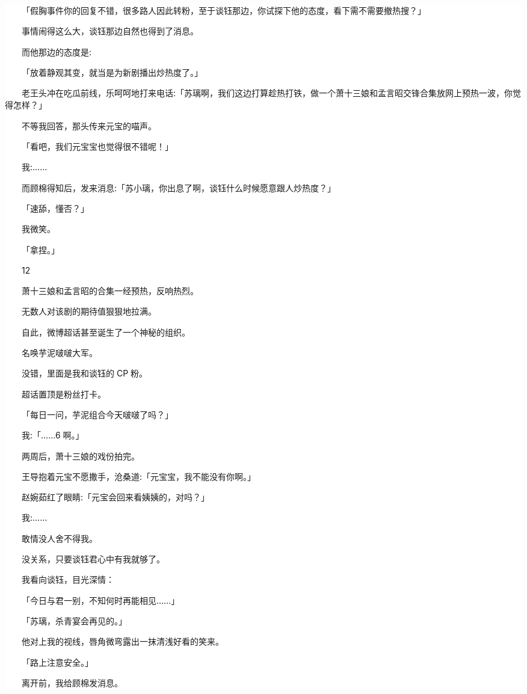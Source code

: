&emsp;&emsp;「假胸事件你的回复不错，很多路人因此转粉，至于谈钰那边，你试探下他的态度，看下需不需要撤热搜？」  
  
&emsp;&emsp;事情闹得这么大，谈钰那边自然也得到了消息。  
  
&emsp;&emsp;而他那边的态度是:  
  
&emsp;&emsp;「放着静观其变，就当是为新剧播出炒热度了。」  
  
&emsp;&emsp;老王头冲在吃瓜前线，乐呵呵地打来电话:「苏璃啊，我们这边打算趁热打铁，做一个萧十三娘和孟言昭交锋合集放网上预热一波，你觉得怎样？」  
  
&emsp;&emsp;不等我回答，那头传来元宝的喵声。  
  
&emsp;&emsp;「看吧，我们元宝宝也觉得很不错呢！」  
  
&emsp;&emsp;我:……  
  
&emsp;&emsp;而顾棉得知后，发来消息:「苏小璃，你出息了啊，谈钰什么时候愿意跟人炒热度？」  
  
&emsp;&emsp;「速舔，懂否？」  
  
&emsp;&emsp;我微笑。  
  
&emsp;&emsp;「拿捏。」  
  
&emsp;&emsp;12  
  
&emsp;&emsp;萧十三娘和孟言昭的合集一经预热，反响热烈。  
  
&emsp;&emsp;无数人对该剧的期待值狠狠地拉满。  
  
&emsp;&emsp;自此，微博超话甚至诞生了一个神秘的组织。  
  
&emsp;&emsp;名唤芋泥啵啵大军。  
  
&emsp;&emsp;没错，里面是我和谈钰的 CP 粉。  
  
&emsp;&emsp;超话置顶是粉丝打卡。  
  
&emsp;&emsp;「每日一问，芋泥组合今天啵啵了吗？」  
  
&emsp;&emsp;我:「……6 啊。」  
  
&emsp;&emsp;两周后，萧十三娘的戏份拍完。  
  
&emsp;&emsp;王导抱着元宝不愿撒手，沧桑道:「元宝宝，我不能没有你啊。」  
  
&emsp;&emsp;赵婉茹红了眼睛:「元宝会回来看姨姨的，对吗？」  
  
&emsp;&emsp;我:……  
  
&emsp;&emsp;敢情没人舍不得我。  
  
&emsp;&emsp;没关系，只要谈钰君心中有我就够了。  
  
&emsp;&emsp;我看向谈钰，目光深情：  
  
&emsp;&emsp;「今日与君一别，不知何时再能相见……」  
  
&emsp;&emsp;「苏璃，杀青宴会再见的。」  
  
&emsp;&emsp;他对上我的视线，唇角微弯露出一抹清浅好看的笑来。  
  
&emsp;&emsp;「路上注意安全。」  
  
&emsp;&emsp;离开前，我给顾棉发消息。  
  
